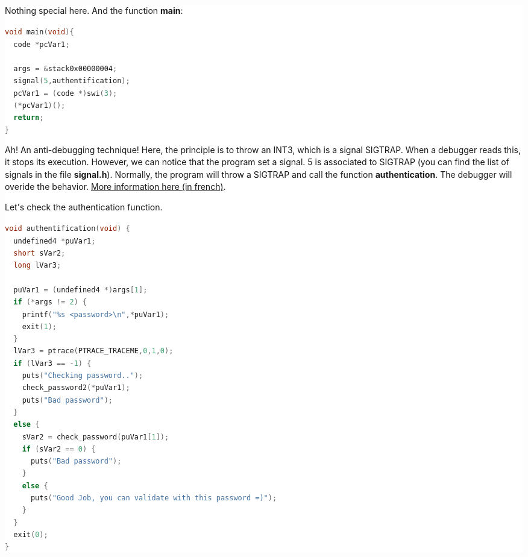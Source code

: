 Nothing special here. And the function **main**:
```C
void main(void){
  code *pcVar1;
  
  args = &stack0x00000004;
  signal(5,authentification);
  pcVar1 = (code *)swi(3);
  (*pcVar1)();
  return;
}
```

Ah! An anti-debugging technique! Here, the principle is to throw an INT3, which is a signal SIGTRAP. When a debugger
reads this, it stops its execution. However, we can notice that the program set a signal. 5 is associated to SIGTRAP
(you can find the list of signals in the file **signal.h**). Normally, the program will throw a SIGTRAP and call the 
function **authentication**. The debugger will overide the behavior. [More information here (in french)](https://bases-hacking.org/faux-breakpoint.html).

Let's check the authentication function. 

```C
void authentification(void) {
  undefined4 *puVar1;
  short sVar2;
  long lVar3;
  
  puVar1 = (undefined4 *)args[1];
  if (*args != 2) {
    printf("%s <password>\n",*puVar1);
    exit(1);
  }
  lVar3 = ptrace(PTRACE_TRACEME,0,1,0);
  if (lVar3 == -1) {
    puts("Checking password..");
    check_password2(*puVar1);
    puts("Bad password");
  }
  else {
    sVar2 = check_password(puVar1[1]);
    if (sVar2 == 0) {
      puts("Bad password");
    }
    else {
      puts("Good Job, you can validate with this password =)");
    }
  }
  exit(0);
}
```
